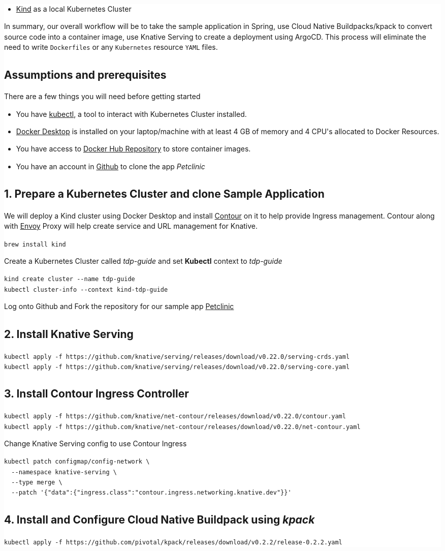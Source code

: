 - [Kind](https://kind.sigs.k8s.io/) as a local Kubernetes Cluster

In summary, our overall workflow will be to take the sample application in Spring, use Cloud Native Buildpacks/kpack to convert source code into a container image, use Knative Serving to create a deployment using ArgoCD. This process will eliminate the need to write `Dockerfiles` or any `Kubernetes` resource `YAML` files.

## Assumptions and prerequisites

There are a few things you will need before getting started

* You have [kubectl](https://kubernetes.io/docs/tasks/tools/), a tool to interact with Kubernetes Cluster installed.

* [Docker Desktop](https://www.docker.com/products/docker-desktop) is installed on your laptop/machine with at least 4 GB of memory and 4 CPU's allocated to Docker Resources.

*  You have access to [Docker Hub Repository](https://hub.docker.com/) to store container images.

* You have an account in [Github](https://github.com/) to clone the app *Petclinic*


## 1. Prepare a Kubernetes Cluster and clone Sample Application

We will deploy a Kind cluster using Docker Desktop and install [Contour](https://projectcontour.io/) on it to help provide Ingress management. Contour along with [Envoy](https://www.envoyproxy.io/) Proxy will help create service and URL management for Knative. 

```
brew install kind
```
Create a Kubernetes Cluster called *tdp-guide* and set **Kubectl** context to *tdp-guide* 

```
kind create cluster --name tdp-guide
kubectl cluster-info --context kind-tdp-guide
```
Log onto Github and Fork the repository for our sample app [Petclinic](https://github.com/Boskey/spring-petclinic
)
## 2. Install Knative Serving

```
kubectl apply -f https://github.com/knative/serving/releases/download/v0.22.0/serving-crds.yaml
kubectl apply -f https://github.com/knative/serving/releases/download/v0.22.0/serving-core.yaml
```
## 3. Install Contour Ingress Controller
```
kubectl apply -f https://github.com/knative/net-contour/releases/download/v0.22.0/contour.yaml
kubectl apply -f https://github.com/knative/net-contour/releases/download/v0.22.0/net-contour.yaml
```
Change Knative Serving config to use Contour Ingress
```
kubectl patch configmap/config-network \
  --namespace knative-serving \
  --type merge \
  --patch '{"data":{"ingress.class":"contour.ingress.networking.knative.dev"}}'
  ```
## 4. Install and Configure Cloud Native Buildpack using *kpack*
```
kubectl apply -f https://github.com/pivotal/kpack/releases/download/v0.2.2/release-0.2.2.yaml
```
